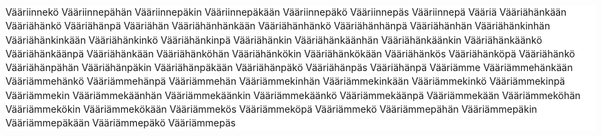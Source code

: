 Vääriinnekö
Vääriinnepähän
Vääriinnepäkin
Vääriinnepäkään
Vääriinnepäkö
Vääriinnepäs
Vääriinnepä
Vääriä
Vääriähänkään
Vääriähänkö
Vääriähänpä
Vääriähän
Vääriähänhänkään
Vääriähänhänkö
Vääriähänhänpä
Vääriähänhän
Vääriähänkinhän
Vääriähänkinkään
Vääriähänkinkö
Vääriähänkinpä
Vääriähänkin
Vääriähänkäänhän
Vääriähänkäänkin
Vääriähänkäänkö
Vääriähänkäänpä
Vääriähänkään
Vääriähänköhän
Vääriähänkökin
Vääriähänkökään
Vääriähänkös
Vääriähänköpä
Vääriähänkö
Vääriähänpähän
Vääriähänpäkin
Vääriähänpäkään
Vääriähänpäkö
Vääriähänpäs
Vääriähänpä
Vääriämme
Vääriämmehänkään
Vääriämmehänkö
Vääriämmehänpä
Vääriämmehän
Vääriämmekinhän
Vääriämmekinkään
Vääriämmekinkö
Vääriämmekinpä
Vääriämmekin
Vääriämmekäänhän
Vääriämmekäänkin
Vääriämmekäänkö
Vääriämmekäänpä
Vääriämmekään
Vääriämmeköhän
Vääriämmekökin
Vääriämmekökään
Vääriämmekös
Vääriämmeköpä
Vääriämmekö
Vääriämmepähän
Vääriämmepäkin
Vääriämmepäkään
Vääriämmepäkö
Vääriämmepäs